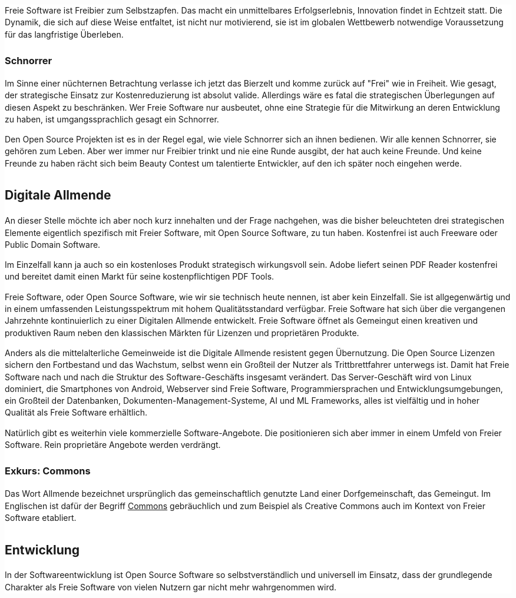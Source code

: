 Freie Software ist Freibier zum Selbstzapfen. Das macht ein unmittelbares Erfolgserlebnis, Innovation findet in Echtzeit statt. Die Dynamik, die sich auf diese Weise entfaltet, ist nicht nur motivierend, sie ist im globalen Wettbewerb notwendige Voraussetzung für das langfristige Überleben.

### Schnorrer
Im Sinne einer nüchternen Betrachtung verlasse ich jetzt das Bierzelt und komme zurück auf "Frei" wie in Freiheit. Wie gesagt, der strategische Einsatz zur Kostenreduzierung ist absolut valide. Allerdings wäre es fatal die strategischen Überlegungen auf diesen Aspekt zu beschränken. Wer Freie Software nur ausbeutet, ohne eine Strategie für die Mitwirkung an deren Entwicklung zu haben, ist umgangssprachlich gesagt ein Schnorrer.

Den Open Source Projekten ist es in der Regel egal, wie viele Schnorrer sich an ihnen bedienen. Wir alle kennen Schnorrer, sie gehören zum Leben. Aber wer immer nur Freibier trinkt und nie eine Runde ausgibt, der hat auch keine Freunde. Und keine Freunde zu haben rächt sich beim Beauty Contest um talentierte Entwickler, auf den ich später noch eingehen werde.

## Digitale Allmende
An dieser Stelle möchte ich aber noch kurz innehalten und der Frage nachgehen, was die bisher beleuchteten drei strategischen Elemente eigentlich spezifisch mit Freier Software, mit Open Source Software, zu tun haben. Kostenfrei ist auch Freeware oder Public Domain Software.

Im Einzelfall kann ja auch so ein kostenloses Produkt strategisch wirkungsvoll sein. Adobe liefert seinen PDF Reader kostenfrei und bereitet damit einen Markt für seine kostenpflichtigen PDF Tools.

Freie Software, oder Open Source Software, wie wir sie technisch heute nennen, ist aber kein Einzelfall. Sie ist allgegenwärtig und in einem umfassenden Leistungsspektrum mit hohem Qualitätsstandard verfügbar. Freie Software hat sich über die vergangenen Jahrzehnte kontinuierlich zu einer Digitalen Allmende entwickelt. Freie Software öffnet als Gemeingut einen kreativen und produktiven Raum neben den klassischen Märkten für Lizenzen und proprietären Produkte.

Anders als die mittelalterliche Gemeinweide ist die Digitale Allmende resistent gegen Übernutzung. Die Open Source Lizenzen sichern den Fortbestand und das Wachstum, selbst wenn ein Großteil der Nutzer als Trittbrettfahrer unterwegs ist.
Damit hat Freie Software nach und nach die Struktur des Software-Geschäfts insgesamt verändert. Das Server-Geschäft wird von Linux dominiert, die Smartphones von Android, Webserver sind Freie Software, Programmiersprachen und Entwicklungsumgebungen, ein Großteil der Datenbanken, Dokumenten-Management-Systeme, AI und ML Frameworks, alles ist vielfältig und in hoher Qualität als Freie Software erhältlich.

Natürlich gibt es weiterhin viele kommerzielle Software-Angebote. Die positionieren sich aber immer in einem Umfeld von Freier Software. Rein proprietäre Angebote werden verdrängt.

### Exkurs: Commons
Das Wort Allmende
bezeichnet ursprünglich das gemeinschaftlich genutzte Land einer Dorfgemeinschaft, das Gemeingut. Im Englischen ist dafür der Begriff [Commons](https://en.wikipedia.org/wiki/Elinor_Ostrom) gebräuchlich und zum Beispiel als Creative Commons auch im Kontext von Freier Software etabliert.

## Entwicklung
In der Softwareentwicklung ist Open Source Software so selbstverständlich und universell im Einsatz, dass der grundlegende Charakter als Freie Software von vielen Nutzern gar nicht mehr wahrgenommen wird.
